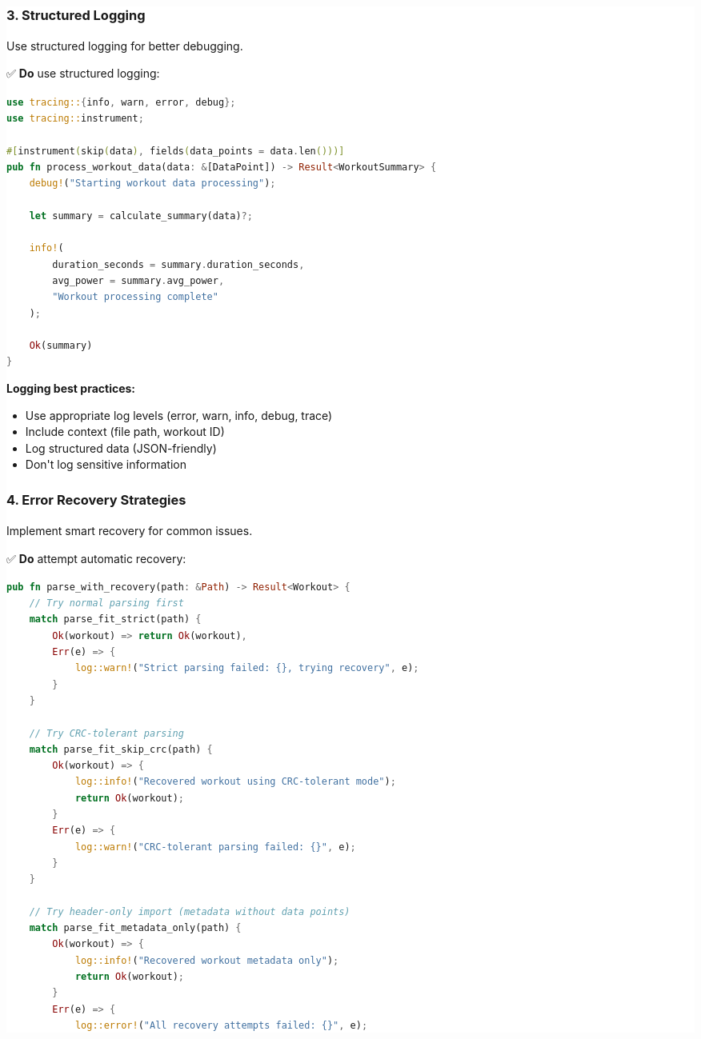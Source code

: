 
### 3. Structured Logging

Use structured logging for better debugging.

✅ **Do** use structured logging:
```rust
use tracing::{info, warn, error, debug};
use tracing::instrument;

#[instrument(skip(data), fields(data_points = data.len()))]
pub fn process_workout_data(data: &[DataPoint]) -> Result<WorkoutSummary> {
    debug!("Starting workout data processing");

    let summary = calculate_summary(data)?;

    info!(
        duration_seconds = summary.duration_seconds,
        avg_power = summary.avg_power,
        "Workout processing complete"
    );

    Ok(summary)
}
```

**Logging best practices:**
- Use appropriate log levels (error, warn, info, debug, trace)
- Include context (file path, workout ID)
- Log structured data (JSON-friendly)
- Don't log sensitive information

### 4. Error Recovery Strategies

Implement smart recovery for common issues.

✅ **Do** attempt automatic recovery:
```rust
pub fn parse_with_recovery(path: &Path) -> Result<Workout> {
    // Try normal parsing first
    match parse_fit_strict(path) {
        Ok(workout) => return Ok(workout),
        Err(e) => {
            log::warn!("Strict parsing failed: {}, trying recovery", e);
        }
    }

    // Try CRC-tolerant parsing
    match parse_fit_skip_crc(path) {
        Ok(workout) => {
            log::info!("Recovered workout using CRC-tolerant mode");
            return Ok(workout);
        }
        Err(e) => {
            log::warn!("CRC-tolerant parsing failed: {}", e);
        }
    }

    // Try header-only import (metadata without data points)
    match parse_fit_metadata_only(path) {
        Ok(workout) => {
            log::info!("Recovered workout metadata only");
            return Ok(workout);
        }
        Err(e) => {
            log::error!("All recovery attempts failed: {}", e);
```